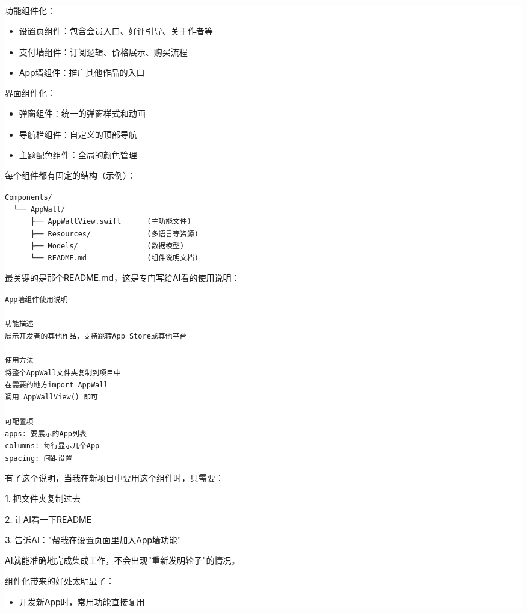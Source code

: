 功能组件化：

*   设置页组件：包含会员入口、好评引导、关于作者等

*   支付墙组件：订阅逻辑、价格展示、购买流程

*   App墙组件：推广其他作品的入口

界面组件化：

*   弹窗组件：统一的弹窗样式和动画

*   导航栏组件：自定义的顶部导航

*   主题配色组件：全局的颜色管理

每个组件都有固定的结构（示例）：

```
Components/
  └── AppWall/
      ├── AppWallView.swift      (主功能文件)
      ├── Resources/             (多语言等资源)
      ├── Models/                (数据模型)
      └── README.md              (组件说明文档)
```

最关键的是那个README.md，这是专门写给AI看的使用说明：

```
App墙组件使用说明

功能描述
展示开发者的其他作品，支持跳转App Store或其他平台

使用方法
将整个AppWall文件夹复制到项目中
在需要的地方import AppWall
调用 AppWallView() 即可

可配置项
apps: 要展示的App列表
columns: 每行显示几个App
spacing: 间距设置
```

有了这个说明，当我在新项目中要用这个组件时，只需要：

1\. 把文件夹复制过去

2\. 让AI看一下README

3\. 告诉AI："帮我在设置页面里加入App墙功能"

AI就能准确地完成集成工作，不会出现"重新发明轮子"的情况。

组件化带来的好处太明显了：

*   开发新App时，常用功能直接复用
